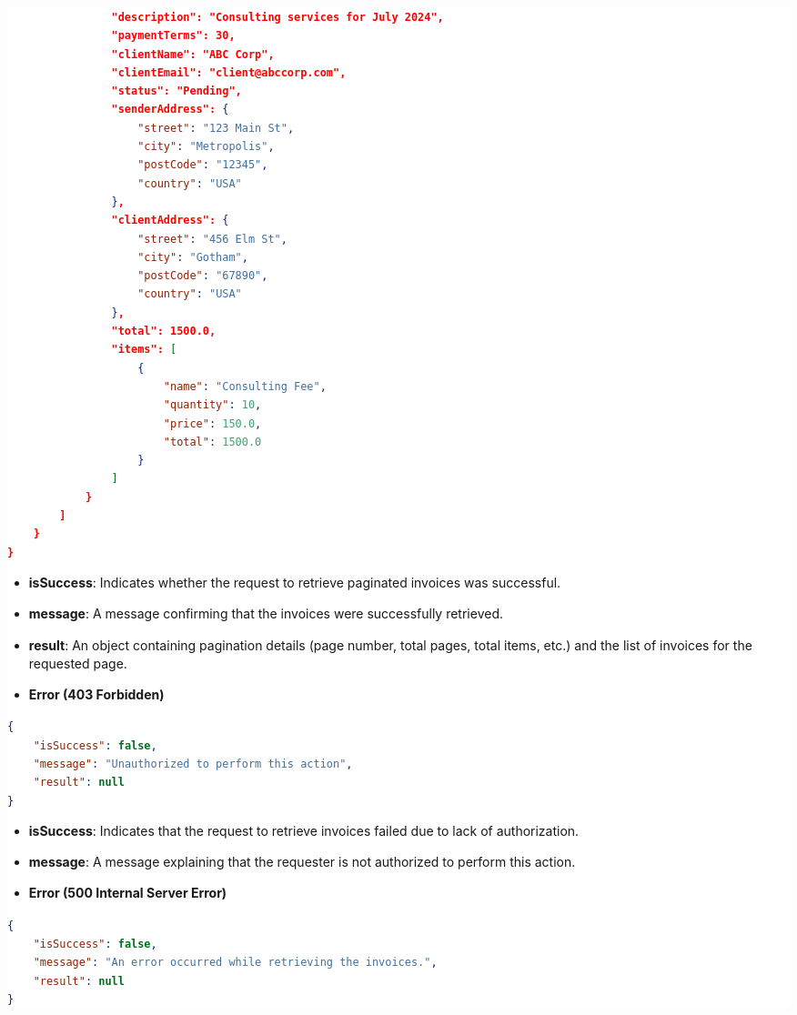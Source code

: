 ```json
				"description": "Consulting services for July 2024",
				"paymentTerms": 30,
				"clientName": "ABC Corp",
				"clientEmail": "client@abccorp.com",
				"status": "Pending",
				"senderAddress": {
					"street": "123 Main St",
					"city": "Metropolis",
					"postCode": "12345",
					"country": "USA"
				},
				"clientAddress": {
					"street": "456 Elm St",
					"city": "Gotham",
					"postCode": "67890",
					"country": "USA"
				},
				"total": 1500.0,
				"items": [
					{
						"name": "Consulting Fee",
						"quantity": 10,
						"price": 150.0,
						"total": 1500.0
					}
				]
			}
		]
	}
}
```

- **isSuccess**: Indicates whether the request to retrieve paginated invoices was successful.
- **message**: A message confirming that the invoices were successfully retrieved.
- **result**: An object containing pagination details (page number, total pages, total items, etc.) and the list of invoices for the requested page.

- **Error (403 Forbidden)**

```json
{
	"isSuccess": false,
	"message": "Unauthorized to perform this action",
	"result": null
}
```

- **isSuccess**: Indicates that the request to retrieve invoices failed due to lack of authorization.
- **message**: A message explaining that the requester is not authorized to perform this action.

- **Error (500 Internal Server Error)**

```json
{
	"isSuccess": false,
	"message": "An error occurred while retrieving the invoices.",
	"result": null
}
```

